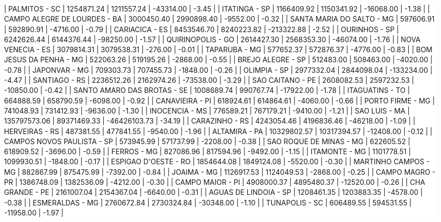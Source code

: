 | PALMITOS - SC | 1254871.24 | 1211557.24 | -43314.00 | -3.45 |
| ITATINGA - SP | 1166409.92 | 1150341.92 | -16068.00 | -1.38 |
| CAMPO ALEGRE DE LOURDES - BA | 3000450.40 | 2990898.40 | -9552.00 | -0.32 |
| SANTA MARIA DO SALTO - MG | 597606.91 | 592890.91 | -4716.00 | -0.79 |
| CARIACICA - ES | 8453546.70 | 8240223.82 | -213322.88 | -2.52 |
| OURINHOS - SP | 6242626.44 | 6144376.44 | -98250.00 | -1.57 |
| QUIRINOPOLIS - GO | 2614427.30 | 2568353.30 | -46074.00 | -1.76 |
| NOVA VENECIA - ES | 3079814.31 | 3079538.31 | -276.00 | -0.01 |
| TAPARUBA - MG | 577652.37 | 572876.37 | -4776.00 | -0.83 |
| BOM JESUS DA PENHA - MG | 522063.26 | 519195.26 | -2868.00 | -0.55 |
| BREJO ALEGRE - SP | 512483.00 | 508463.00 | -4020.00 | -0.78 |
| JAPONVAR - MG | 709303.73 | 707455.73 | -1848.00 | -0.26 |
| OLIMPIA - SP | 2977332.04 | 2844098.04 | -133234.00 | -4.47 |
| SANTIAGO - RS | 2236512.26 | 2162974.26 | -73538.00 | -3.29 |
| SAO CAITANO - PE | 2608082.53 | 2597232.53 | -10850.00 | -0.42 |
| SANTO AMARO DAS BROTAS - SE | 1008689.74 | 990767.74 | -17922.00 | -1.78 |
| ITAGUATINS - TO | 664888.59 | 658790.59 | -6098.00 | -0.92 |
| CANAVIEIRA - PI | 618924.61 | 614864.61 | -4060.00 | -0.66 |
| PORTO FIRME - MG | 741048.93 | 731412.93 | -9636.00 | -1.30 |
| INOCENCIA - MS | 776589.21 | 767179.21 | -9410.00 | -1.21 |
| SAO LUIS - MA | 135797573.06 | 89371469.33 | -46426103.73 | -34.19 |
| CARAZINHO - RS | 4243054.46 | 4196836.46 | -46218.00 | -1.09 |
| HERVEIRAS - RS | 487381.55 | 477841.55 | -9540.00 | -1.96 |
| ALTAMIRA - PA | 10329802.57 | 10317394.57 | -12408.00 | -0.12 |
| CAMPOS NOVOS PAULISTA - SP | 573945.99 | 571737.99 | -2208.00 | -0.38 |
| SAO ROQUE DE MINAS - MG | 622605.52 | 618909.52 | -3696.00 | -0.59 |
| FERROS - MG | 827086.96 | 817594.96 | -9492.00 | -1.15 |
| ITAMONTE - MG | 1101778.51 | 1099930.51 | -1848.00 | -0.17 |
| ESPIGAO D'OESTE - RO | 1854644.08 | 1849124.08 | -5520.00 | -0.30 |
| MARTINHO CAMPOS - MG | 882867.99 | 875475.99 | -7392.00 | -0.84 |
| JOAIMA - MG | 1126917.53 | 1124049.53 | -2868.00 | -0.25 |
| CAMPO MAGRO - PR | 1386748.09 | 1382536.09 | -4212.00 | -0.30 |
| CAMPO MAIOR - PI | 4908000.37 | 4895480.37 | -12520.00 | -0.26 |
| CHA GRANDE - PE | 2161007.04 | 2154367.04 | -6640.00 | -0.31 |
| AGUAS DE LINDOIA - SP | 1208461.35 | 1203883.35 | -4578.00 | -0.38 |
| ESMERALDAS - MG | 2760672.84 | 2730324.84 | -30348.00 | -1.10 |
| TUNAPOLIS - SC | 606489.55 | 594531.55 | -11958.00 | -1.97 |